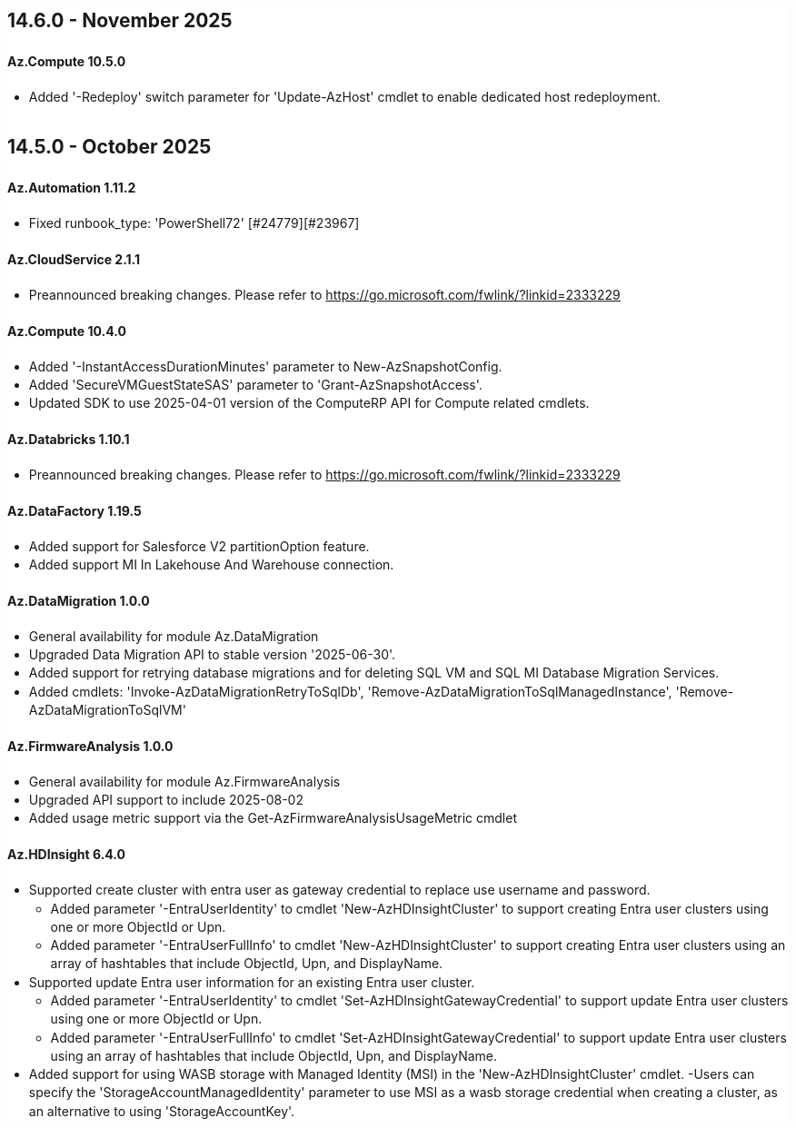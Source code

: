 ## 14.6.0 - November 2025
#### Az.Compute 10.5.0
* Added '-Redeploy' switch parameter for 'Update-AzHost' cmdlet to enable dedicated host redeployment.

## 14.5.0 - October 2025
#### Az.Automation 1.11.2
* Fixed runbook_type: 'PowerShell72' [#24779][#23967]

#### Az.CloudService 2.1.1
* Preannounced breaking changes. Please refer to https://go.microsoft.com/fwlink/?linkid=2333229

#### Az.Compute 10.4.0
* Added '-InstantAccessDurationMinutes' parameter to New-AzSnapshotConfig.
* Added 'SecureVMGuestStateSAS' parameter to 'Grant-AzSnapshotAccess'.
* Updated SDK to use 2025-04-01 version of the ComputeRP API for Compute related cmdlets.

#### Az.Databricks 1.10.1
* Preannounced breaking changes. Please refer to https://go.microsoft.com/fwlink/?linkid=2333229

#### Az.DataFactory 1.19.5
* Added support for Salesforce V2 partitionOption feature.
* Added support MI In Lakehouse And Warehouse connection.

#### Az.DataMigration 1.0.0
* General availability for module Az.DataMigration
* Upgraded Data Migration API to stable version '2025-06-30'.
* Added support for retrying database migrations and for deleting SQL VM and SQL MI Database Migration Services.
* Added cmdlets: 'Invoke-AzDataMigrationRetryToSqlDb', 'Remove-AzDataMigrationToSqlManagedInstance', 'Remove-AzDataMigrationToSqlVM'

#### Az.FirmwareAnalysis 1.0.0
* General availability for module Az.FirmwareAnalysis
* Upgraded API support to include 2025-08-02
* Added usage metric support via the Get-AzFirmwareAnalysisUsageMetric cmdlet

#### Az.HDInsight 6.4.0
* Supported create cluster with entra user as gateway credential to replace use username and password.
  - Added parameter '-EntraUserIdentity' to cmdlet 'New-AzHDInsightCluster' to support creating Entra user clusters using one or more ObjectId or Upn.
  - Added parameter '-EntraUserFullInfo' to cmdlet 'New-AzHDInsightCluster' to support creating Entra user clusters using an array of hashtables that include ObjectId, Upn, and DisplayName.
* Supported update Entra user information for an existing Entra user cluster.
  - Added parameter '-EntraUserIdentity' to cmdlet 'Set-AzHDInsightGatewayCredential' to support update Entra user clusters using one or more ObjectId or Upn.
  - Added parameter '-EntraUserFullInfo' to cmdlet 'Set-AzHDInsightGatewayCredential' to support update Entra user clusters using an array of hashtables that include ObjectId, Upn, and DisplayName.
* Added support for using WASB storage with Managed Identity (MSI) in the 'New-AzHDInsightCluster' cmdlet.
  -Users can specify the 'StorageAccountManagedIdentity' parameter to use MSI as a wasb storage credential when creating a cluster, as an alternative to using 'StorageAccountKey'.
